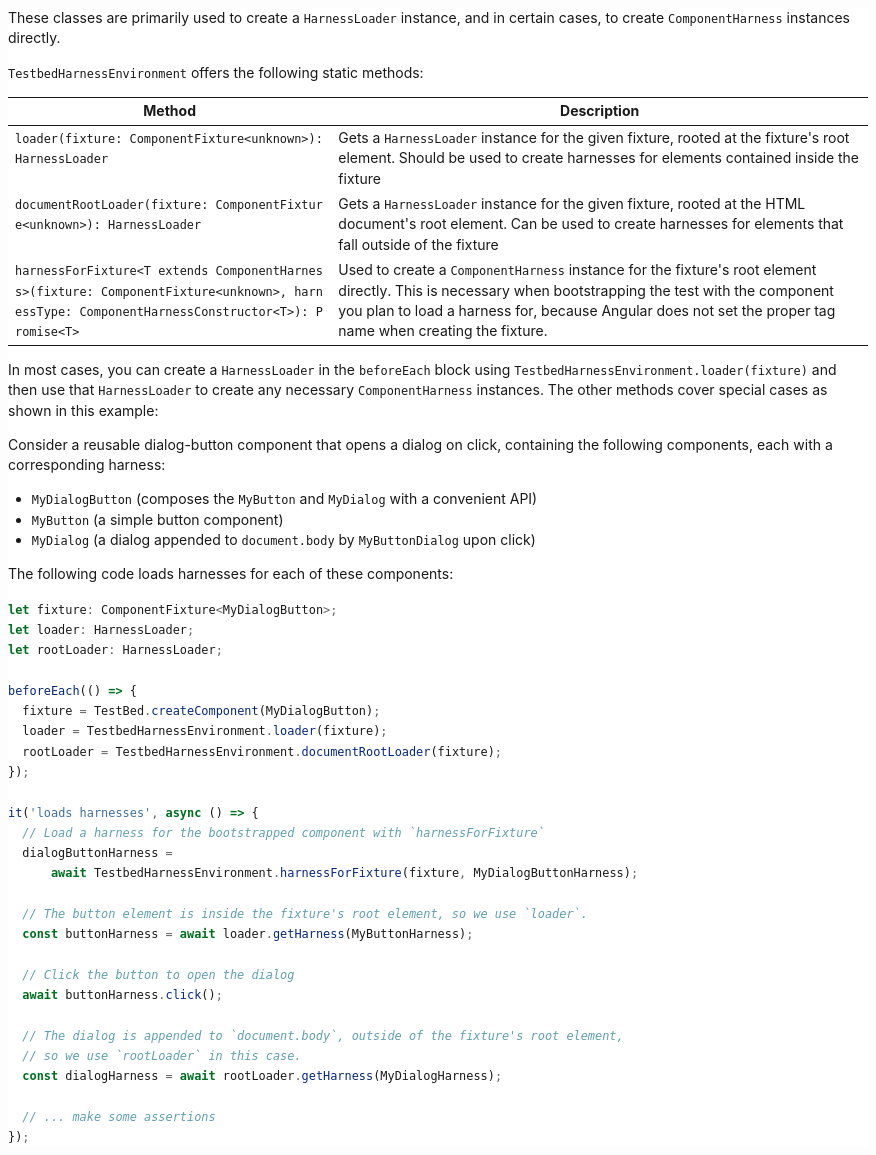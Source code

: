 These classes are primarily used to create a `HarnessLoader` instance, and in certain cases, to
create `ComponentHarness` instances directly.

`TestbedHarnessEnvironment` offers the following static methods:

| Method | Description |
| ------ | ----------- |
| `loader(fixture: ComponentFixture<unknown>): HarnessLoader` | Gets a `HarnessLoader` instance for the given fixture, rooted at the fixture's root element. Should be used to create harnesses for elements contained inside the fixture |
| `documentRootLoader(fixture: ComponentFixture<unknown>): HarnessLoader` | Gets a `HarnessLoader` instance for the given fixture, rooted at the HTML document's root element. Can be used to create harnesses for elements that fall outside of the fixture |
| `harnessForFixture<T extends ComponentHarness>(fixture: ComponentFixture<unknown>, harnessType: ComponentHarnessConstructor<T>): Promise<T>` | Used to create a `ComponentHarness` instance for the fixture's root element directly. This is necessary when bootstrapping the test with the component you plan to load a harness for, because Angular does not set the proper tag name when creating the fixture. |

In most cases, you can create a `HarnessLoader` in the `beforeEach` block using
`TestbedHarnessEnvironment.loader(fixture)` and then use that `HarnessLoader` to create any
necessary `ComponentHarness` instances. The other methods cover special cases as shown in this
example:  

Consider a reusable dialog-button component that opens a dialog on click, containing the following
components, each with a corresponding harness:
- `MyDialogButton` (composes the `MyButton` and `MyDialog` with a convenient API)
- `MyButton` (a simple button component)
- `MyDialog` (a dialog appended to `document.body` by `MyButtonDialog` upon click)

The following code loads harnesses for each of these components:

```ts
let fixture: ComponentFixture<MyDialogButton>;
let loader: HarnessLoader;
let rootLoader: HarnessLoader;

beforeEach(() => {
  fixture = TestBed.createComponent(MyDialogButton);
  loader = TestbedHarnessEnvironment.loader(fixture);
  rootLoader = TestbedHarnessEnvironment.documentRootLoader(fixture);
});

it('loads harnesses', async () => {
  // Load a harness for the bootstrapped component with `harnessForFixture`
  dialogButtonHarness =
      await TestbedHarnessEnvironment.harnessForFixture(fixture, MyDialogButtonHarness);

  // The button element is inside the fixture's root element, so we use `loader`.
  const buttonHarness = await loader.getHarness(MyButtonHarness);

  // Click the button to open the dialog
  await buttonHarness.click();

  // The dialog is appended to `document.body`, outside of the fixture's root element,
  // so we use `rootLoader` in this case.
  const dialogHarness = await rootLoader.getHarness(MyDialogHarness);

  // ... make some assertions
});
```
